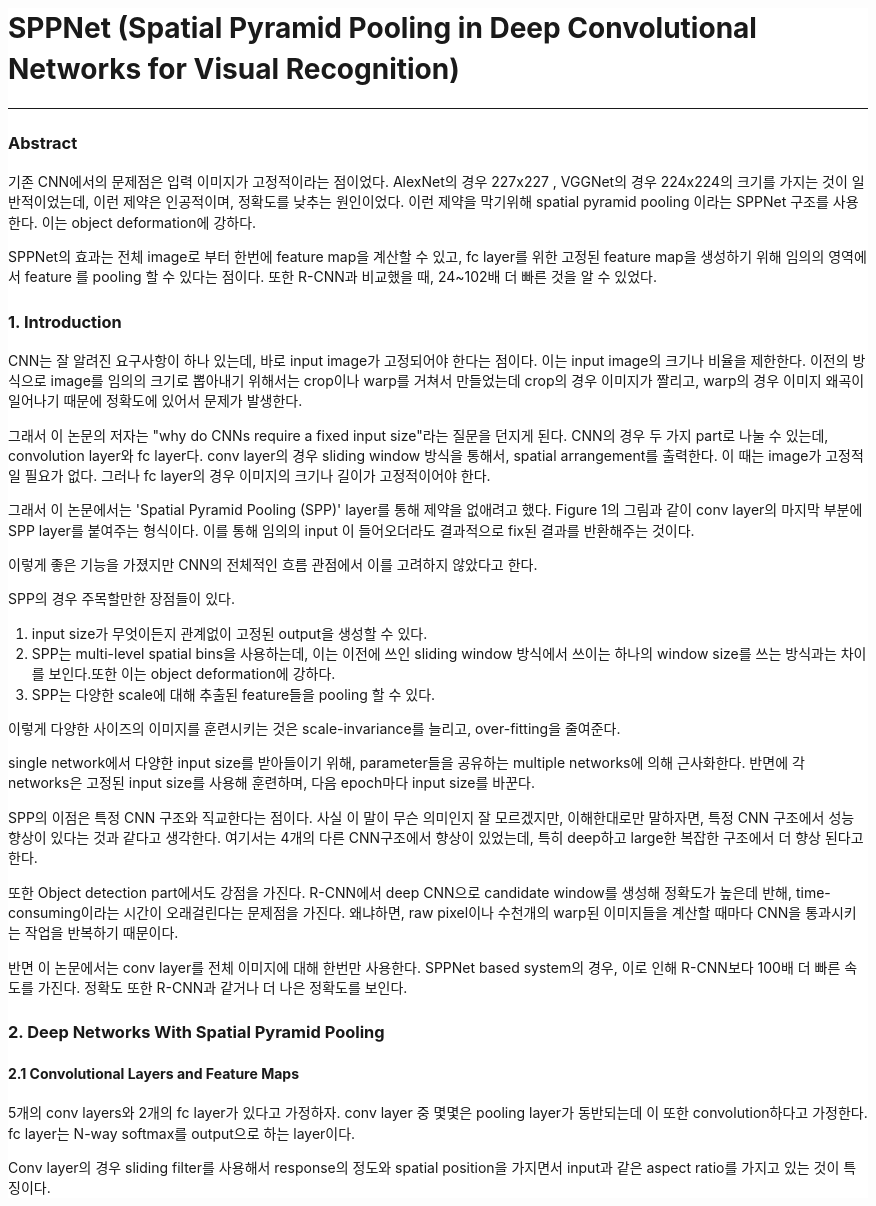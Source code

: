 # SPPNet (Spatial Pyramid Pooling in Deep Convolutional Networks for Visual Recognition)
- - - -
### Abstract
기존 CNN에서의 문제점은 입력 이미지가 고정적이라는 점이었다. AlexNet의 경우 227x227 , VGGNet의 경우 224x224의 크기를 가지는 것이 일반적이었는데, 이런 제약은 인공적이며, 정확도를 낮추는 원인이었다. 이런 제약을 막기위해 spatial pyramid pooling 이라는 SPPNet 구조를 사용한다. 이는 object deformation에 강하다. 

SPPNet의 효과는 전체 image로 부터 한번에 feature map을 계산할 수 있고, fc layer를 위한 고정된 feature map을 생성하기 위해 임의의 영역에서 feature 를 pooling 할 수 있다는 점이다. 또한 R-CNN과 비교했을 때, 24~102배 더 빠른 것을 알 수 있었다.

### 1. Introduction
CNN는 잘 알려진 요구사항이 하나 있는데, 바로 input image가 고정되어야 한다는 점이다. 이는 input image의 크기나 비율을 제한한다. 이전의 방식으로 image를 임의의 크기로 뽑아내기 위해서는 crop이나 warp를 거쳐서 만들었는데 crop의 경우 이미지가 짤리고, warp의 경우 이미지 왜곡이 일어나기  때문에 정확도에 있어서 문제가 발생한다. 

그래서 이 논문의 저자는 "why do CNNs require a fixed input size"라는 질문을 던지게 된다. CNN의 경우 두 가지 part로 나눌 수 있는데, convolution layer와 fc layer다. conv layer의 경우 sliding window 방식을 통해서, spatial arrangement를 출력한다. 이 때는 image가 고정적일 필요가 없다. 그러나 fc layer의 경우 이미지의 크기나 길이가 고정적이어야 한다. 

그래서 이 논문에서는 'Spatial Pyramid Pooling (SPP)' layer를 통해 제약을 없애려고 했다. Figure 1의 그림과 같이 conv layer의 마지막 부분에 SPP layer를 붙여주는 형식이다. 이를 통해 임의의 input 이 들어오더라도 결과적으로 fix된 결과를 반환해주는 것이다.

이렇게 좋은 기능을 가졌지만 CNN의 전체적인 흐름 관점에서 이를 고려하지 않았다고 한다.

SPP의 경우 주목할만한 장점들이 있다.

1. input size가 무엇이든지 관계없이 고정된 output을 생성할 수 있다.
2. SPP는 multi-level spatial bins을 사용하는데, 이는 이전에 쓰인 sliding window 방식에서 쓰이는 하나의 window size를 쓰는 방식과는 차이를 보인다.또한 이는 object deformation에 강하다.
3. SPP는 다양한 scale에 대해 추출된 feature들을 pooling 할 수 있다.

이렇게 다양한 사이즈의 이미지를 훈련시키는 것은 scale-invariance를 늘리고, over-fitting을 줄여준다.

single network에서 다양한 input size를 받아들이기 위해, parameter들을 공유하는 multiple networks에 의해 근사화한다. 반면에 각 networks은 고정된 input size를 사용해 훈련하며, 다음 epoch마다 input size를 바꾼다.

SPP의 이점은 특정 CNN 구조와 직교한다는 점이다. 사실 이 말이 무슨 의미인지 잘 모르겠지만, 이해한대로만 말하자면, 특정 CNN 구조에서 성능 향상이 있다는 것과 같다고 생각한다. 여기서는 4개의 다른 CNN구조에서 향상이 있었는데,  특히 deep하고 large한 복잡한 구조에서 더 향상 된다고 한다.

또한 Object detection part에서도 강점을 가진다. R-CNN에서 deep CNN으로 candidate window를 생성해 정확도가 높은데 반해, time-consuming이라는 시간이 오래걸린다는 문제점을 가진다. 왜냐하면, raw pixel이나 수천개의 warp된 이미지들을 계산할 때마다 CNN을 통과시키는 작업을 반복하기 때문이다. 

반면 이 논문에서는 conv layer를 전체 이미지에 대해 한번만 사용한다. SPPNet based system의 경우, 이로 인해 R-CNN보다 100배 더 빠른 속도를 가진다. 정확도 또한 R-CNN과 같거나 더 나은 정확도를 보인다.

### 2. Deep Networks With Spatial Pyramid Pooling

#### 2.1 Convolutional Layers and Feature Maps
5개의 conv layers와 2개의 fc layer가 있다고 가정하자. conv layer 중 몇몇은 pooling layer가 동반되는데 이 또한 convolution하다고 가정한다. fc layer는 N-way softmax를 output으로 하는 layer이다. 

Conv layer의 경우 sliding filter를 사용해서 response의 정도와 spatial position을 가지면서 input과 같은 aspect ratio를 가지고 있는 것이 특징이다. 
